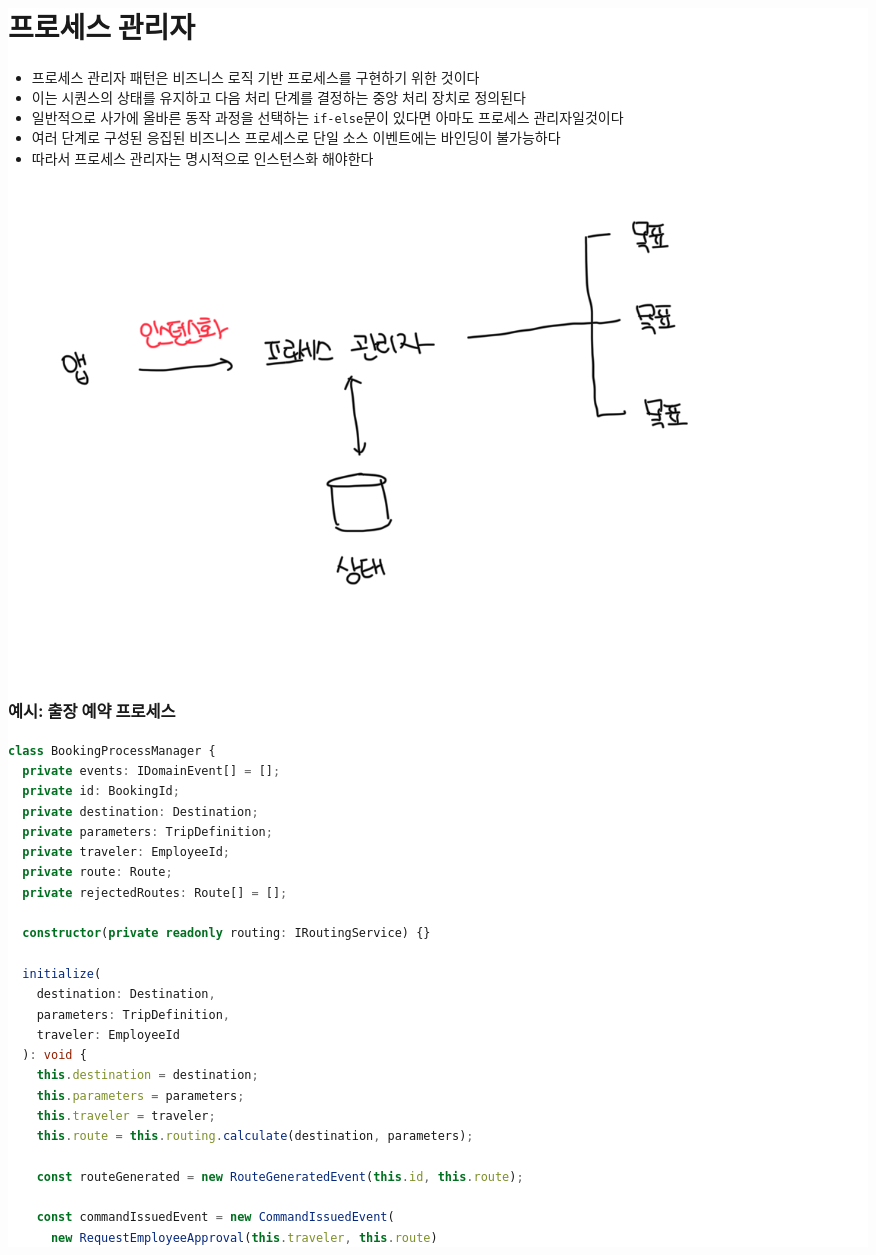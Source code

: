 # 프로세스 관리자

- 프로세스 관리자 패턴은 비즈니스 로직 기반 프로세스를 구현하기 위한 것이다
- 이는 시퀀스의 상태를 유지하고 다음 처리 단계를 결정하는 중앙 처리 장치로 정의된다
- 일반적으로 사가에 올바른 동작 과정을 선택하는 `if-else`문이 있다면 아마도 프로세스 관리자일것이다
- 여러 단계로 구성된 응집된 비즈니스 프로세스로 단일 소스 이벤트에는 바인딩이 불가능하다
- 따라서 프로세스 관리자는 명시적으로 인스턴스화 해야한다

![alt text](image-12.png)

<br>

### 예시: 출장 예약 프로세스

```ts
class BookingProcessManager {
  private events: IDomainEvent[] = [];
  private id: BookingId;
  private destination: Destination;
  private parameters: TripDefinition;
  private traveler: EmployeeId;
  private route: Route;
  private rejectedRoutes: Route[] = [];

  constructor(private readonly routing: IRoutingService) {}

  initialize(
    destination: Destination,
    parameters: TripDefinition,
    traveler: EmployeeId
  ): void {
    this.destination = destination;
    this.parameters = parameters;
    this.traveler = traveler;
    this.route = this.routing.calculate(destination, parameters);

    const routeGenerated = new RouteGeneratedEvent(this.id, this.route);

    const commandIssuedEvent = new CommandIssuedEvent(
      new RequestEmployeeApproval(this.traveler, this.route)
```